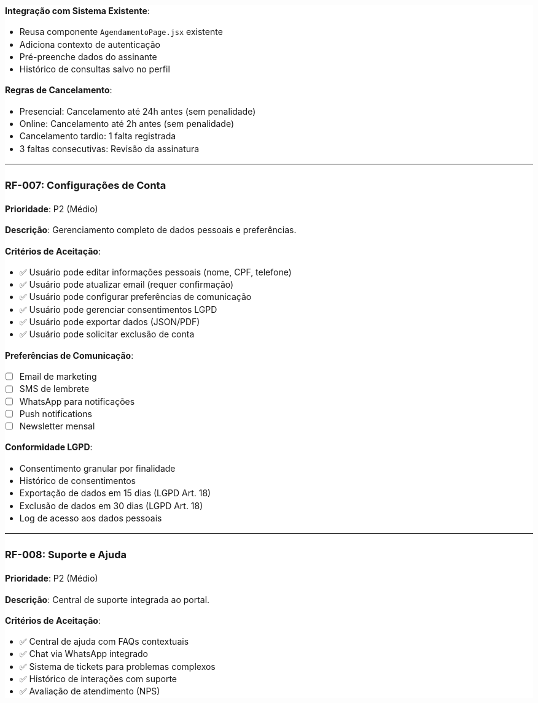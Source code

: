 **Integração com Sistema Existente**:
- Reusa componente `AgendamentoPage.jsx` existente
- Adiciona contexto de autenticação
- Pré-preenche dados do assinante
- Histórico de consultas salvo no perfil

**Regras de Cancelamento**:
- Presencial: Cancelamento até 24h antes (sem penalidade)
- Online: Cancelamento até 2h antes (sem penalidade)
- Cancelamento tardio: 1 falta registrada
- 3 faltas consecutivas: Revisão da assinatura

---

### RF-007: Configurações de Conta
**Prioridade**: P2 (Médio)

**Descrição**: Gerenciamento completo de dados pessoais e preferências.

**Critérios de Aceitação**:
- ✅ Usuário pode editar informações pessoais (nome, CPF, telefone)
- ✅ Usuário pode atualizar email (requer confirmação)
- ✅ Usuário pode configurar preferências de comunicação
- ✅ Usuário pode gerenciar consentimentos LGPD
- ✅ Usuário pode exportar dados (JSON/PDF)
- ✅ Usuário pode solicitar exclusão de conta

**Preferências de Comunicação**:
- [ ] Email de marketing
- [ ] SMS de lembrete
- [ ] WhatsApp para notificações
- [ ] Push notifications
- [ ] Newsletter mensal

**Conformidade LGPD**:
- Consentimento granular por finalidade
- Histórico de consentimentos
- Exportação de dados em 15 dias (LGPD Art. 18)
- Exclusão de dados em 30 dias (LGPD Art. 18)
- Log de acesso aos dados pessoais

---

### RF-008: Suporte e Ajuda
**Prioridade**: P2 (Médio)

**Descrição**: Central de suporte integrada ao portal.

**Critérios de Aceitação**:
- ✅ Central de ajuda com FAQs contextuais
- ✅ Chat via WhatsApp integrado
- ✅ Sistema de tickets para problemas complexos
- ✅ Histórico de interações com suporte
- ✅ Avaliação de atendimento (NPS)
